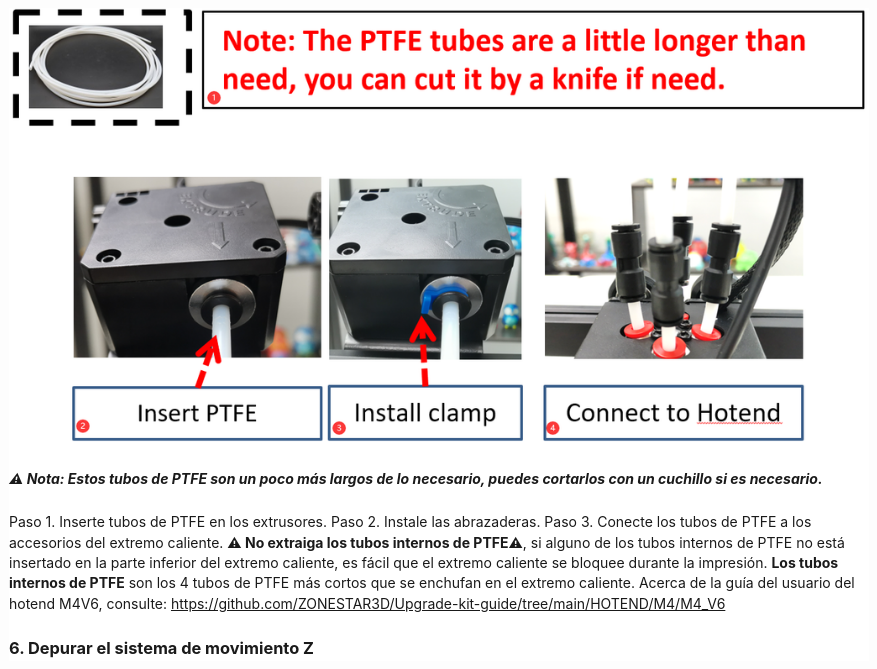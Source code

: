 ![](./pic/installPTFE.png)
##### :warning: Nota: Estos tubos de PTFE son un poco más largos de lo necesario, puedes cortarlos con un cuchillo si es necesario.
Paso 1. Inserte tubos de PTFE en los extrusores.
Paso 2. Instale las abrazaderas.
Paso 3. Conecte los tubos de PTFE a los accesorios del extremo caliente.
**:warning: No extraiga los tubos internos de PTFE:warning:**, si alguno de los tubos internos de PTFE no está insertado en la parte inferior del extremo caliente, es fácil que el extremo caliente se bloquee durante la impresión. **Los tubos internos de PTFE** son los 4 tubos de PTFE más cortos que se enchufan en el extremo caliente.
Acerca de la guía del usuario del hotend M4V6, consulte: https://github.com/ZONESTAR3D/Upgrade-kit-guide/tree/main/HOTEND/M4/M4_V6

### 6. Depurar el sistema de movimiento Z